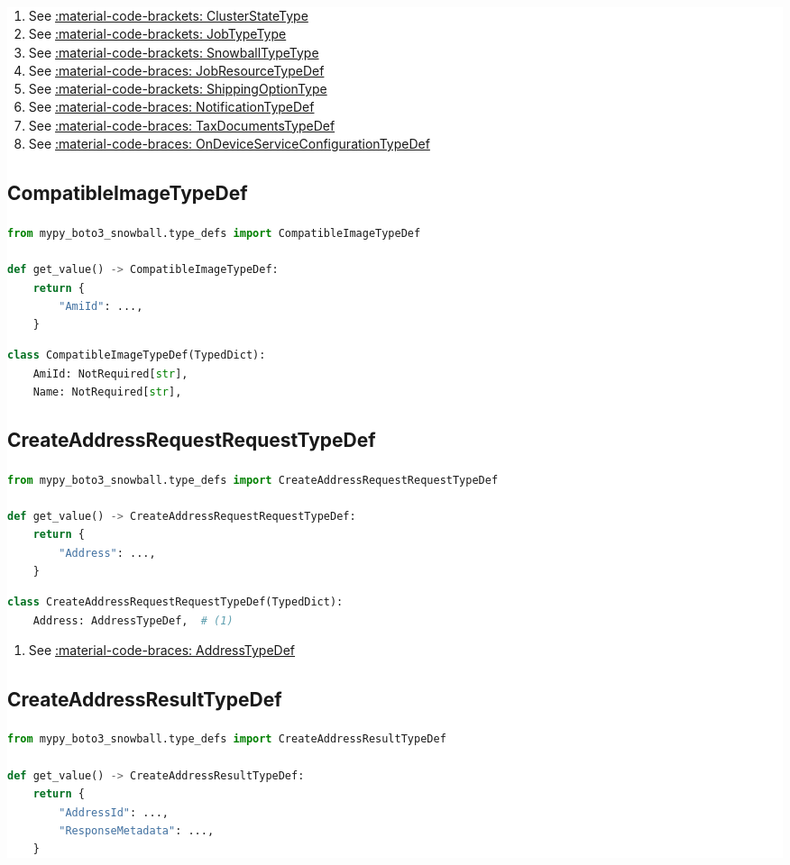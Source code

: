 1. See [:material-code-brackets: ClusterStateType](./literals.md#clusterstatetype) 
2. See [:material-code-brackets: JobTypeType](./literals.md#jobtypetype) 
3. See [:material-code-brackets: SnowballTypeType](./literals.md#snowballtypetype) 
4. See [:material-code-braces: JobResourceTypeDef](./type_defs.md#jobresourcetypedef) 
5. See [:material-code-brackets: ShippingOptionType](./literals.md#shippingoptiontype) 
6. See [:material-code-braces: NotificationTypeDef](./type_defs.md#notificationtypedef) 
7. See [:material-code-braces: TaxDocumentsTypeDef](./type_defs.md#taxdocumentstypedef) 
8. See [:material-code-braces: OnDeviceServiceConfigurationTypeDef](./type_defs.md#ondeviceserviceconfigurationtypedef) 
## CompatibleImageTypeDef

```python title="Usage Example"
from mypy_boto3_snowball.type_defs import CompatibleImageTypeDef

def get_value() -> CompatibleImageTypeDef:
    return {
        "AmiId": ...,
    }
```

```python title="Definition"
class CompatibleImageTypeDef(TypedDict):
    AmiId: NotRequired[str],
    Name: NotRequired[str],
```

## CreateAddressRequestRequestTypeDef

```python title="Usage Example"
from mypy_boto3_snowball.type_defs import CreateAddressRequestRequestTypeDef

def get_value() -> CreateAddressRequestRequestTypeDef:
    return {
        "Address": ...,
    }
```

```python title="Definition"
class CreateAddressRequestRequestTypeDef(TypedDict):
    Address: AddressTypeDef,  # (1)
```

1. See [:material-code-braces: AddressTypeDef](./type_defs.md#addresstypedef) 
## CreateAddressResultTypeDef

```python title="Usage Example"
from mypy_boto3_snowball.type_defs import CreateAddressResultTypeDef

def get_value() -> CreateAddressResultTypeDef:
    return {
        "AddressId": ...,
        "ResponseMetadata": ...,
    }
```
